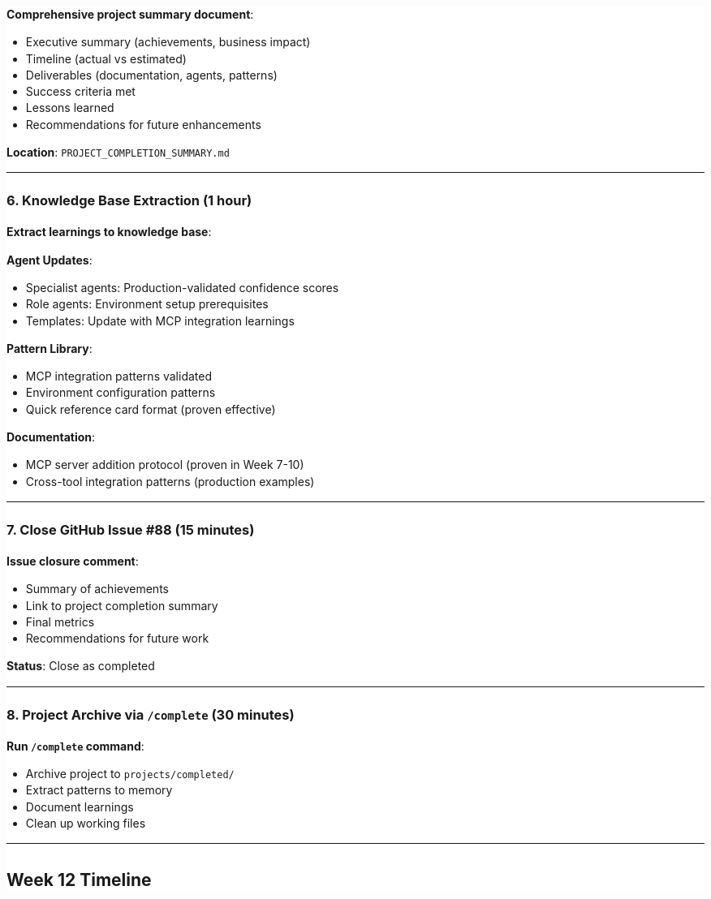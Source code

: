 **Comprehensive project summary document**:
- Executive summary (achievements, business impact)
- Timeline (actual vs estimated)
- Deliverables (documentation, agents, patterns)
- Success criteria met
- Lessons learned
- Recommendations for future enhancements

**Location**: `PROJECT_COMPLETION_SUMMARY.md`

---

### 6. Knowledge Base Extraction (1 hour)

**Extract learnings to knowledge base**:

**Agent Updates**:
- Specialist agents: Production-validated confidence scores
- Role agents: Environment setup prerequisites
- Templates: Update with MCP integration learnings

**Pattern Library**:
- MCP integration patterns validated
- Environment configuration patterns
- Quick reference card format (proven effective)

**Documentation**:
- MCP server addition protocol (proven in Week 7-10)
- Cross-tool integration patterns (production examples)

---

### 7. Close GitHub Issue #88 (15 minutes)

**Issue closure comment**:
- Summary of achievements
- Link to project completion summary
- Final metrics
- Recommendations for future work

**Status**: Close as completed

---

### 8. Project Archive via `/complete` (30 minutes)

**Run `/complete` command**:
- Archive project to `projects/completed/`
- Extract patterns to memory
- Document learnings
- Clean up working files

---

## Week 12 Timeline
